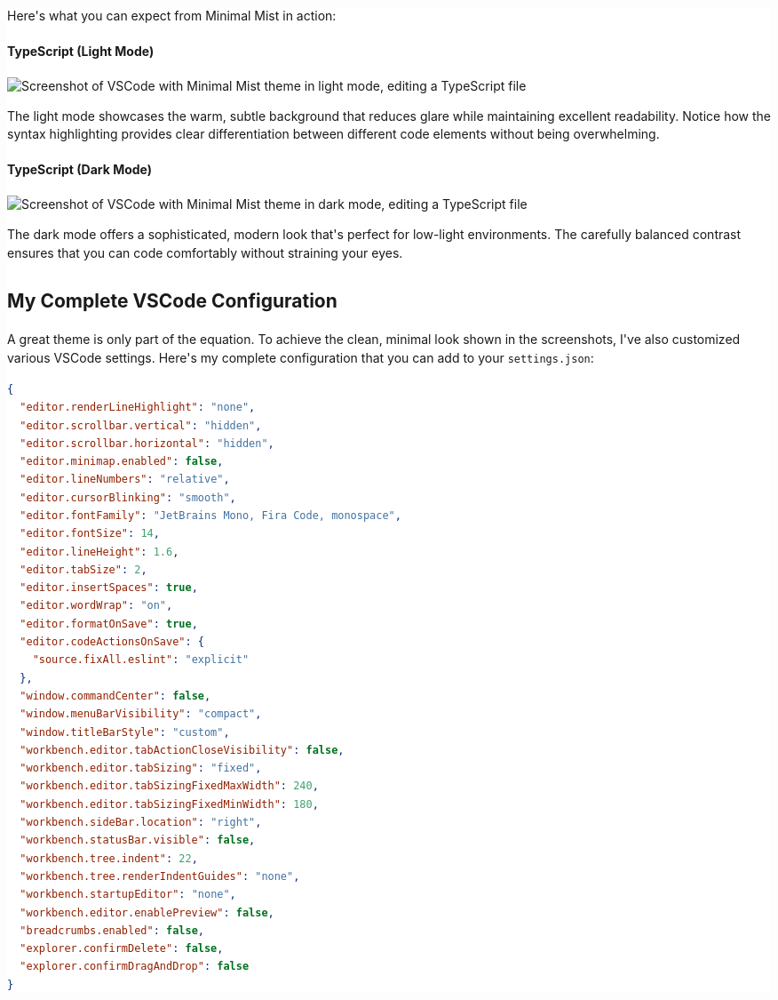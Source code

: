 Here's what you can expect from Minimal Mist in action:

#### TypeScript (Light Mode)

![Screenshot of VSCode with Minimal Mist theme in light mode, editing a TypeScript file](/img/blog/2-my-vscode-setup/typescript-light.png)

The light mode showcases the warm, subtle background that reduces glare while maintaining excellent readability. Notice how the syntax highlighting provides clear differentiation between different code elements without being overwhelming.

#### TypeScript (Dark Mode)

![Screenshot of VSCode with Minimal Mist theme in dark mode, editing a TypeScript file](/img/blog/2-my-vscode-setup/typescript-dark.png)

The dark mode offers a sophisticated, modern look that's perfect for low-light environments. The carefully balanced contrast ensures that you can code comfortably without straining your eyes.

## My Complete VSCode Configuration

A great theme is only part of the equation. To achieve the clean, minimal look shown in the screenshots, I've also customized various VSCode settings. Here's my complete configuration that you can add to your `settings.json`:

```json
{
  "editor.renderLineHighlight": "none",
  "editor.scrollbar.vertical": "hidden",
  "editor.scrollbar.horizontal": "hidden",
  "editor.minimap.enabled": false,
  "editor.lineNumbers": "relative",
  "editor.cursorBlinking": "smooth",
  "editor.fontFamily": "JetBrains Mono, Fira Code, monospace",
  "editor.fontSize": 14,
  "editor.lineHeight": 1.6,
  "editor.tabSize": 2,
  "editor.insertSpaces": true,
  "editor.wordWrap": "on",
  "editor.formatOnSave": true,
  "editor.codeActionsOnSave": {
    "source.fixAll.eslint": "explicit"
  },
  "window.commandCenter": false,
  "window.menuBarVisibility": "compact",
  "window.titleBarStyle": "custom",
  "workbench.editor.tabActionCloseVisibility": false,
  "workbench.editor.tabSizing": "fixed",
  "workbench.editor.tabSizingFixedMaxWidth": 240,
  "workbench.editor.tabSizingFixedMinWidth": 180,
  "workbench.sideBar.location": "right",
  "workbench.statusBar.visible": false,
  "workbench.tree.indent": 22,
  "workbench.tree.renderIndentGuides": "none",
  "workbench.startupEditor": "none",
  "workbench.editor.enablePreview": false,
  "breadcrumbs.enabled": false,
  "explorer.confirmDelete": false,
  "explorer.confirmDragAndDrop": false
}
```
